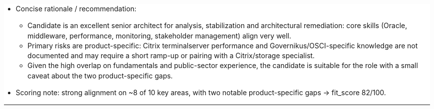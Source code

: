 - Concise rationale / recommendation:
  - Candidate is an excellent senior architect for analysis, stabilization and architectural remediation: core skills (Oracle, middleware, performance, monitoring, stakeholder management) align very well.
  - Primary risks are product-specific: Citrix terminalserver performance and Governikus/OSCI-specific knowledge are not documented and may require a short ramp-up or pairing with a Citrix/storage specialist.
  - Given the high overlap on fundamentals and public-sector experience, the candidate is suitable for the role with a small caveat about the two product-specific gaps.

- Scoring note: strong alignment on ~8 of 10 key areas, with two notable product-specific gaps -> fit_score 82/100.

---
